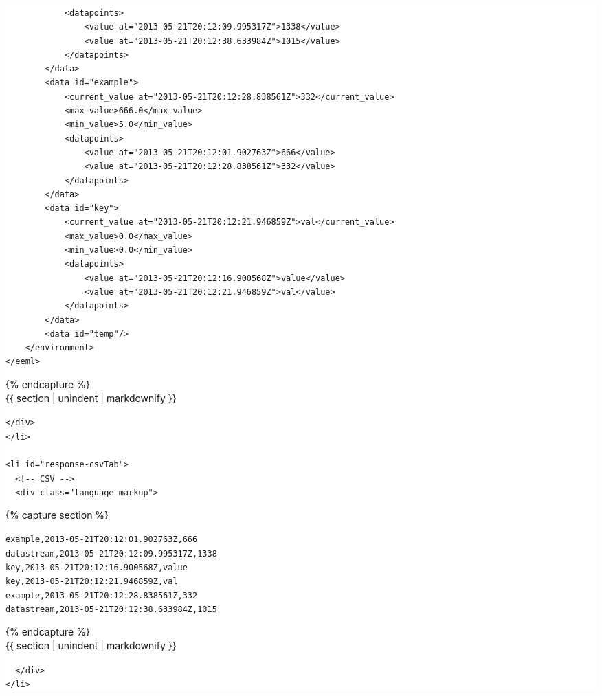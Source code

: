 ~~~  
            <datapoints>
                <value at="2013-05-21T20:12:09.995317Z">1338</value>
                <value at="2013-05-21T20:12:38.633984Z">1015</value>
            </datapoints>
        </data>
        <data id="example">
            <current_value at="2013-05-21T20:12:28.838561Z">332</current_value>
            <max_value>666.0</max_value>
            <min_value>5.0</min_value>
            <datapoints>
                <value at="2013-05-21T20:12:01.902763Z">666</value>
                <value at="2013-05-21T20:12:28.838561Z">332</value>
            </datapoints>
        </data>
        <data id="key">
            <current_value at="2013-05-21T20:12:21.946859Z">val</current_value>
            <max_value>0.0</max_value>
            <min_value>0.0</min_value>
            <datapoints>
                <value at="2013-05-21T20:12:16.900568Z">value</value>
                <value at="2013-05-21T20:12:21.946859Z">val</value>
            </datapoints>
        </data>
        <data id="temp"/>
    </environment>
</eeml>
~~~

{% endcapture %}  
{{ section | unindent | markdownify }} 

    </div>
    </li>

    <li id="response-csvTab">
      <!-- CSV -->
      <div class="language-markup">

{% capture section %}

~~~  
example,2013-05-21T20:12:01.902763Z,666
datastream,2013-05-21T20:12:09.995317Z,1338
key,2013-05-21T20:12:16.900568Z,value
key,2013-05-21T20:12:21.946859Z,val
example,2013-05-21T20:12:28.838561Z,332
datastream,2013-05-21T20:12:38.633984Z,1015
~~~

{% endcapture %}  
{{ section | unindent | markdownify }} 

      </div>
    </li>
  </ul>
</div>
